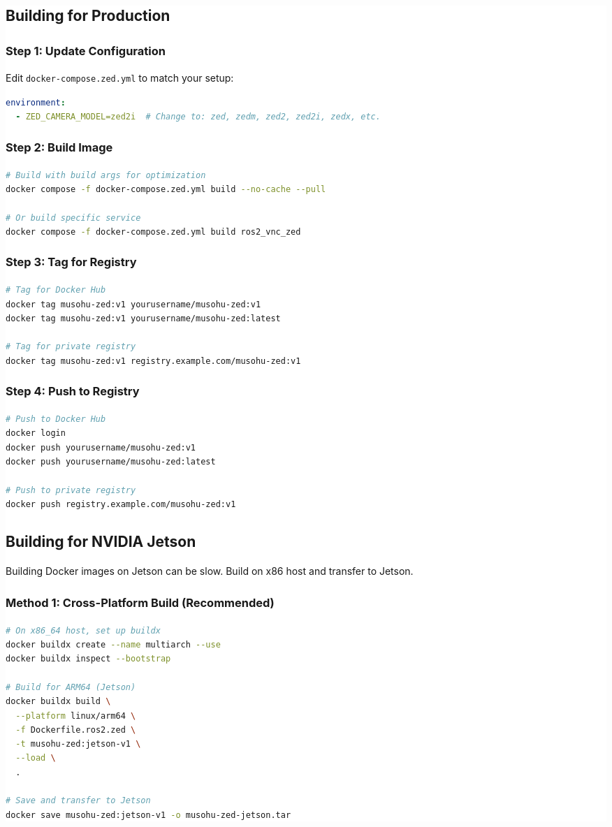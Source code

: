 ## Building for Production

### Step 1: Update Configuration

Edit `docker-compose.zed.yml` to match your setup:

```yaml
environment:
  - ZED_CAMERA_MODEL=zed2i  # Change to: zed, zedm, zed2, zed2i, zedx, etc.
```

### Step 2: Build Image

```bash
# Build with build args for optimization
docker compose -f docker-compose.zed.yml build --no-cache --pull

# Or build specific service
docker compose -f docker-compose.zed.yml build ros2_vnc_zed
```

### Step 3: Tag for Registry

```bash
# Tag for Docker Hub
docker tag musohu-zed:v1 yourusername/musohu-zed:v1
docker tag musohu-zed:v1 yourusername/musohu-zed:latest

# Tag for private registry
docker tag musohu-zed:v1 registry.example.com/musohu-zed:v1
```

### Step 4: Push to Registry

```bash
# Push to Docker Hub
docker login
docker push yourusername/musohu-zed:v1
docker push yourusername/musohu-zed:latest

# Push to private registry
docker push registry.example.com/musohu-zed:v1
```

## Building for NVIDIA Jetson

Building Docker images on Jetson can be slow. Build on x86 host and transfer to Jetson.

### Method 1: Cross-Platform Build (Recommended)

```bash
# On x86_64 host, set up buildx
docker buildx create --name multiarch --use
docker buildx inspect --bootstrap

# Build for ARM64 (Jetson)
docker buildx build \
  --platform linux/arm64 \
  -f Dockerfile.ros2.zed \
  -t musohu-zed:jetson-v1 \
  --load \
  .

# Save and transfer to Jetson
docker save musohu-zed:jetson-v1 -o musohu-zed-jetson.tar
```